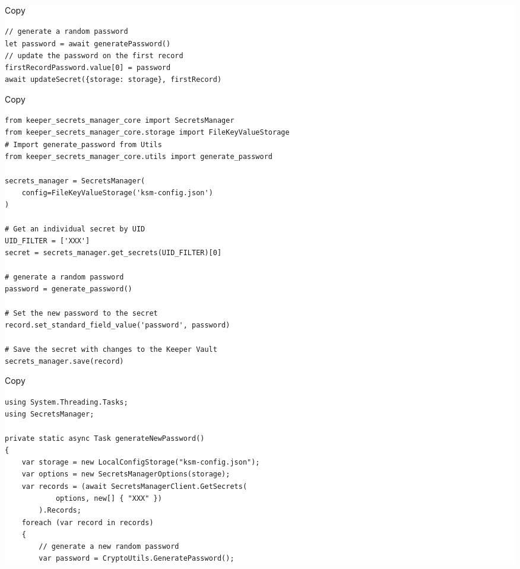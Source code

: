 Copy

    
    
    // generate a random password
    let password = await generatePassword()
    // update the password on the first record
    firstRecordPassword.value[0] = password
    await updateSecret({storage: storage}, firstRecord)

Copy

    
    
    from keeper_secrets_manager_core import SecretsManager
    from keeper_secrets_manager_core.storage import FileKeyValueStorage
    # Import generate_password from Utils
    from keeper_secrets_manager_core.utils import generate_password
    
    secrets_manager = SecretsManager(
        config=FileKeyValueStorage('ksm-config.json')
    )
    
    # Get an individual secret by UID
    UID_FILTER = ['XXX']
    secret = secrets_manager.get_secrets(UID_FILTER)[0]
    
    # generate a random password
    password = generate_password()
    
    # Set the new password to the secret
    record.set_standard_field_value('password', password)
    
    # Save the secret with changes to the Keeper Vault
    secrets_manager.save(record)

Copy

    
    
    using System.Threading.Tasks;
    using SecretsManager;
    
    private static async Task generateNewPassword()
    {
        var storage = new LocalConfigStorage("ksm-config.json");
        var options = new SecretsManagerOptions(storage);
        var records = (await SecretsManagerClient.GetSecrets(
                options, new[] { "XXX" })
            ).Records;
        foreach (var record in records)
        {
            // generate a new random password
            var password = CryptoUtils.GeneratePassword();
            